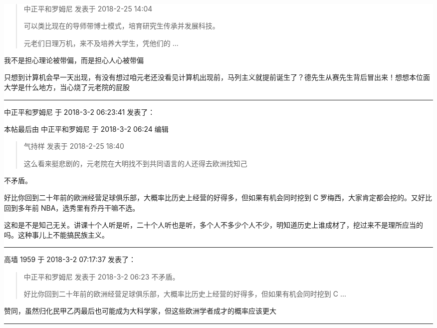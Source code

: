 > 中正平和罗姆尼 发表于 2018-2-25 14:04
>
> 可以类比现在的导师带博士模式，培育研究生传承并发展科技。
>
> 元老们日理万机，来不及培养大学生，凭他们的 ...

我不是担心理论被带偏，而是担心人心被带偏

只想到计算机会早一天出现，有没有想过咱元老还没看见计算机出现前，马列主义就提前诞生了？德先生从赛先生背后冒出来！想想本位面大学是什么地方，当心烧了元老院的屁股

---

中正平和罗姆尼 于 2018-3-2 06:23:41 发表了：

本帖最后由 中正平和罗姆尼 于 2018-3-2 06:24 编辑

> 气持样 发表于 2018-2-25 18:40
>
> 这么看来挺悲剧的，元老院在大明找不到共同语言的人还得去欧洲找知己

不矛盾。

好比你回到二十年前的欧洲经营足球俱乐部，大概率比历史上经营的好得多，但如果有机会同时挖到 C 罗梅西，大家肯定都会挖的。又好比回到多年前 NBA，选秀里有乔丹干嘛不选。

这和是不是知己无关。讲课十个人听是听，二十个人听也是听，多个人不多少个人不少，明知道历史上谁成材了，挖过来不是理所应当的吗。这种事儿上不能搞民族主义。

---

高墙 1959 于 2018-3-2 07:17:37 发表了：

> 中正平和罗姆尼 发表于 2018-3-2 06:23 不矛盾。
>
> 好比你回到二十年前的欧洲经营足球俱乐部，大概率比历史上经营的好得多，但如果有机会同时挖到 C ...

赞同，虽然归化民甲乙丙最后也可能成为大科学家，但这些欧洲学者成才的概率应该更大

---
